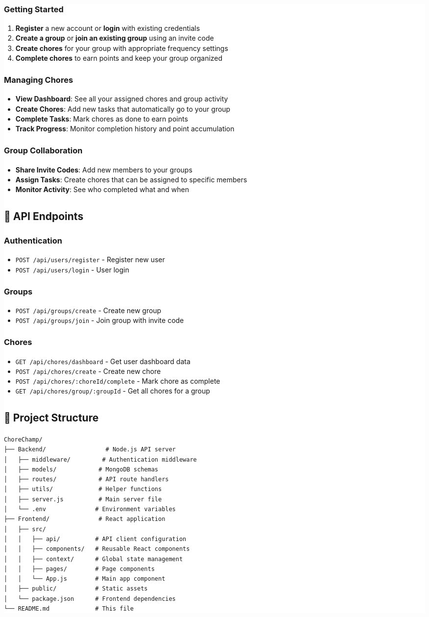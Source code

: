### Getting Started
1. **Register** a new account or **login** with existing credentials
2. **Create a group** or **join an existing group** using an invite code
3. **Create chores** for your group with appropriate frequency settings
4. **Complete chores** to earn points and keep your group organized

### Managing Chores
- **View Dashboard**: See all your assigned chores and group activity
- **Create Chores**: Add new tasks that automatically go to your group
- **Complete Tasks**: Mark chores as done to earn points
- **Track Progress**: Monitor completion history and point accumulation

### Group Collaboration
- **Share Invite Codes**: Add new members to your groups
- **Assign Tasks**: Create chores that can be assigned to specific members
- **Monitor Activity**: See who completed what and when

## 🔧 API Endpoints

### Authentication
- `POST /api/users/register` - Register new user
- `POST /api/users/login` - User login

### Groups
- `POST /api/groups/create` - Create new group
- `POST /api/groups/join` - Join group with invite code

### Chores
- `GET /api/chores/dashboard` - Get user dashboard data
- `POST /api/chores/create` - Create new chore
- `POST /api/chores/:choreId/complete` - Mark chore as complete
- `GET /api/chores/group/:groupId` - Get all chores for a group

## 📁 Project Structure

```
ChoreChamp/
├── Backend/                 # Node.js API server
│   ├── middleware/         # Authentication middleware
│   ├── models/            # MongoDB schemas
│   ├── routes/            # API route handlers
│   ├── utils/             # Helper functions
│   ├── server.js          # Main server file
│   └── .env              # Environment variables
├── Frontend/              # React application
│   ├── src/
│   │   ├── api/          # API client configuration
│   │   ├── components/   # Reusable React components
│   │   ├── context/      # Global state management
│   │   ├── pages/        # Page components
│   │   └── App.js        # Main app component
│   ├── public/           # Static assets
│   └── package.json      # Frontend dependencies
└── README.md             # This file
```
